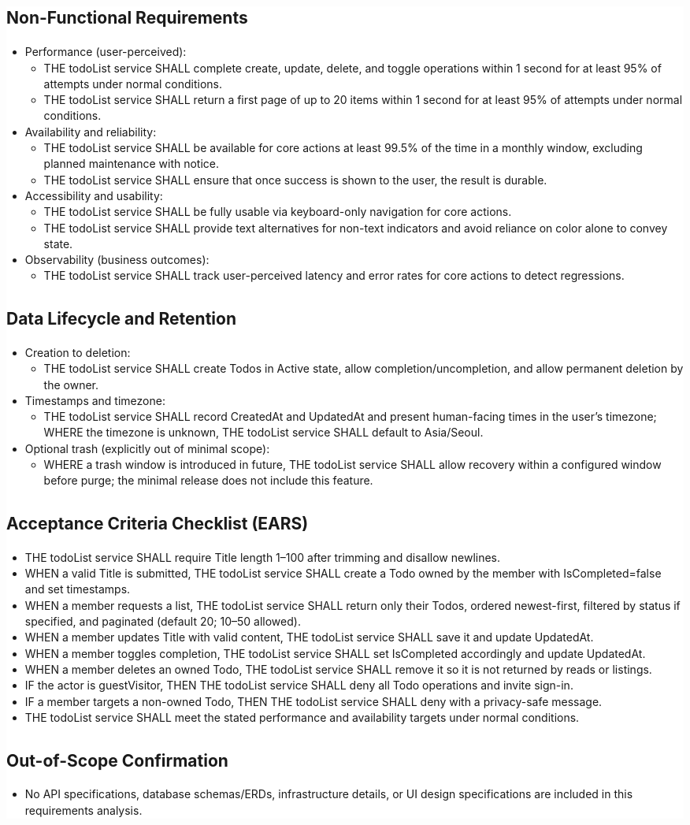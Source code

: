 ## Non-Functional Requirements
- Performance (user-perceived):
  - THE todoList service SHALL complete create, update, delete, and toggle operations within 1 second for at least 95% of attempts under normal conditions.
  - THE todoList service SHALL return a first page of up to 20 items within 1 second for at least 95% of attempts under normal conditions.
- Availability and reliability:
  - THE todoList service SHALL be available for core actions at least 99.5% of the time in a monthly window, excluding planned maintenance with notice.
  - THE todoList service SHALL ensure that once success is shown to the user, the result is durable.
- Accessibility and usability:
  - THE todoList service SHALL be fully usable via keyboard-only navigation for core actions.
  - THE todoList service SHALL provide text alternatives for non-text indicators and avoid reliance on color alone to convey state.
- Observability (business outcomes):
  - THE todoList service SHALL track user-perceived latency and error rates for core actions to detect regressions.

## Data Lifecycle and Retention
- Creation to deletion:
  - THE todoList service SHALL create Todos in Active state, allow completion/uncompletion, and allow permanent deletion by the owner.
- Timestamps and timezone:
  - THE todoList service SHALL record CreatedAt and UpdatedAt and present human-facing times in the user’s timezone; WHERE the timezone is unknown, THE todoList service SHALL default to Asia/Seoul.
- Optional trash (explicitly out of minimal scope):
  - WHERE a trash window is introduced in future, THE todoList service SHALL allow recovery within a configured window before purge; the minimal release does not include this feature.

## Acceptance Criteria Checklist (EARS)
- THE todoList service SHALL require Title length 1–100 after trimming and disallow newlines.
- WHEN a valid Title is submitted, THE todoList service SHALL create a Todo owned by the member with IsCompleted=false and set timestamps.
- WHEN a member requests a list, THE todoList service SHALL return only their Todos, ordered newest-first, filtered by status if specified, and paginated (default 20; 10–50 allowed).
- WHEN a member updates Title with valid content, THE todoList service SHALL save it and update UpdatedAt.
- WHEN a member toggles completion, THE todoList service SHALL set IsCompleted accordingly and update UpdatedAt.
- WHEN a member deletes an owned Todo, THE todoList service SHALL remove it so it is not returned by reads or listings.
- IF the actor is guestVisitor, THEN THE todoList service SHALL deny all Todo operations and invite sign-in.
- IF a member targets a non-owned Todo, THEN THE todoList service SHALL deny with a privacy-safe message.
- THE todoList service SHALL meet the stated performance and availability targets under normal conditions.

## Out-of-Scope Confirmation
- No API specifications, database schemas/ERDs, infrastructure details, or UI design specifications are included in this requirements analysis.
